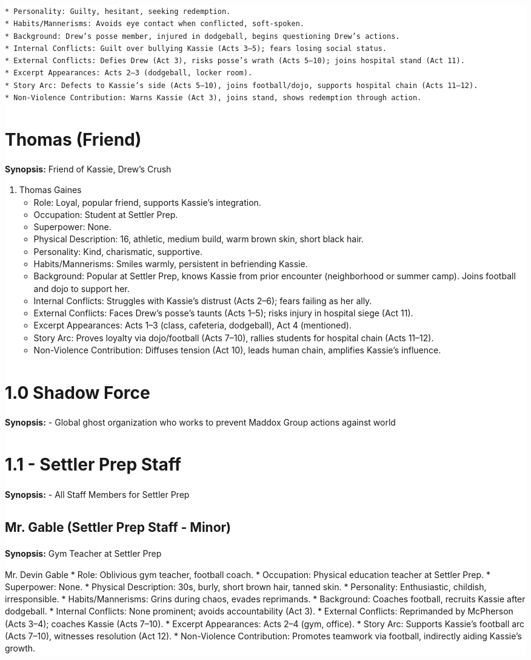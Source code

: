    * Personality: Guilty, hesitant, seeking redemption.
    * Habits/Mannerisms: Avoids eye contact when conflicted, soft-spoken.
    * Background: Drew’s posse member, injured in dodgeball, begins questioning Drew’s actions.
    * Internal Conflicts: Guilt over bullying Kassie (Acts 3–5); fears losing social status.
    * External Conflicts: Defies Drew (Act 3), risks posse’s wrath (Acts 5–10); joins hospital stand (Act 11).
    * Excerpt Appearances: Acts 2–3 (dodgeball, locker room).
    * Story Arc: Defects to Kassie’s side (Acts 5–10), joins football/dojo, supports hospital chain (Acts 11–12).
    * Non-Violence Contribution: Warns Kassie (Act 3), joins stand, shows redemption through action.

# Thomas (Friend)

**Synopsis:** Friend of Kassie, Drew’s Crush

1. Thomas Gaines
    * Role: Loyal, popular friend, supports Kassie’s integration.
    * Occupation: Student at Settler Prep.
    * Superpower: None.
    * Physical Description: 16, athletic, medium build, warm brown skin, short black hair.
    * Personality: Kind, charismatic, supportive.
    * Habits/Mannerisms: Smiles warmly, persistent in befriending Kassie.
    * Background: Popular at Settler Prep, knows Kassie from prior encounter (neighborhood or summer camp). Joins football and dojo to support her.
    * Internal Conflicts: Struggles with Kassie’s distrust (Acts 2–6); fears failing as her ally.
    * External Conflicts: Faces Drew’s posse’s taunts (Acts 1–5); risks injury in hospital siege (Act 11).
    * Excerpt Appearances: Acts 1–3 (class, cafeteria, dodgeball), Act 4 (mentioned).
    * Story Arc: Proves loyalty via dojo/football (Acts 7–10), rallies students for hospital chain (Acts 11–12).
    * Non-Violence Contribution: Diffuses tension (Act 10), leads human chain, amplifies Kassie’s influence.


# 1.0 Shadow Force

**Synopsis:** - Global ghost organization who works to prevent Maddox Group actions against world

# 1.1 - Settler Prep Staff

**Synopsis:** - All Staff Members for Settler Prep

## Mr. Gable (Settler Prep Staff - Minor)

**Synopsis:** Gym Teacher at Settler Prep

Mr. Devin Gable
    * Role: Oblivious gym teacher, football coach.
    * Occupation: Physical education teacher at Settler Prep.
    * Superpower: None.
    * Physical Description: 30s, burly, short brown hair, tanned skin.
    * Personality: Enthusiastic, childish, irresponsible.
    * Habits/Mannerisms: Grins during chaos, evades reprimands.
    * Background: Coaches football, recruits Kassie after dodgeball.
    * Internal Conflicts: None prominent; avoids accountability (Act 3).
    * External Conflicts: Reprimanded by McPherson (Acts 3–4); coaches Kassie (Acts 7–10).
    * Excerpt Appearances: Acts 2–4 (gym, office).
    * Story Arc: Supports Kassie’s football arc (Acts 7–10), witnesses resolution (Act 12).
    * Non-Violence Contribution: Promotes teamwork via football, indirectly aiding Kassie’s growth.
